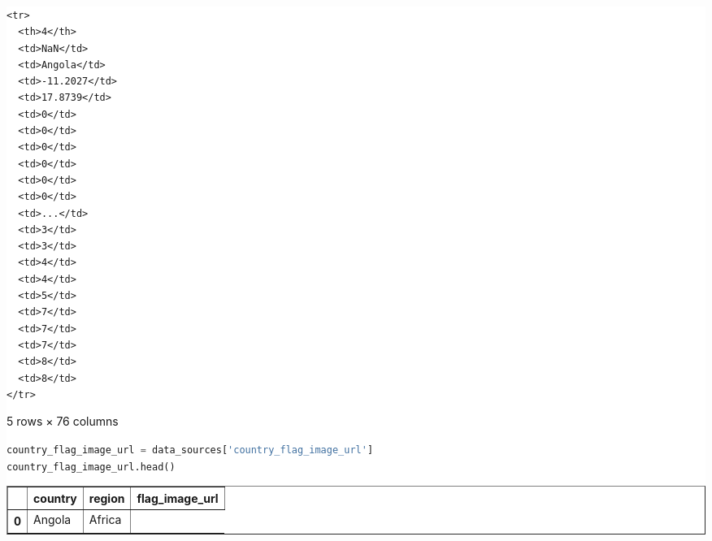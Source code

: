     <tr>
      <th>4</th>
      <td>NaN</td>
      <td>Angola</td>
      <td>-11.2027</td>
      <td>17.8739</td>
      <td>0</td>
      <td>0</td>
      <td>0</td>
      <td>0</td>
      <td>0</td>
      <td>0</td>
      <td>...</td>
      <td>3</td>
      <td>3</td>
      <td>4</td>
      <td>4</td>
      <td>5</td>
      <td>7</td>
      <td>7</td>
      <td>7</td>
      <td>8</td>
      <td>8</td>
    </tr>
  </tbody>
</table>
<p>5 rows × 76 columns</p>
</div>




```python
country_flag_image_url = data_sources['country_flag_image_url']
country_flag_image_url.head()
```




<div>
<style scoped>
    .dataframe tbody tr th:only-of-type {
        vertical-align: middle;
    }

    .dataframe tbody tr th {
        vertical-align: top;
    }

    .dataframe thead th {
        text-align: right;
    }
</style>
<table border="1" class="dataframe">
  <thead>
    <tr style="text-align: right;">
      <th></th>
      <th>country</th>
      <th>region</th>
      <th>flag_image_url</th>
    </tr>
  </thead>
  <tbody>
    <tr>
      <th>0</th>
      <td>Angola</td>
      <td>Africa</td>